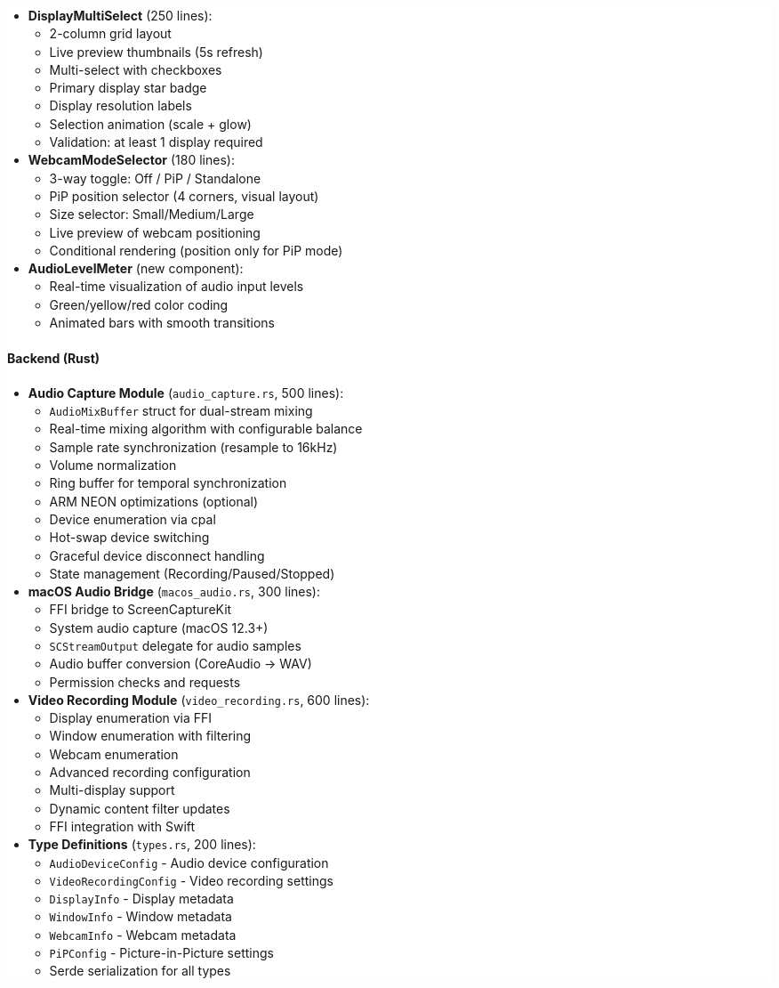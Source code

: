 - **DisplayMultiSelect** (250 lines):
  - 2-column grid layout
  - Live preview thumbnails (5s refresh)
  - Multi-select with checkboxes
  - Primary display star badge
  - Display resolution labels
  - Selection animation (scale + glow)
  - Validation: at least 1 display required
- **WebcamModeSelector** (180 lines):
  - 3-way toggle: Off / PiP / Standalone
  - PiP position selector (4 corners, visual layout)
  - Size selector: Small/Medium/Large
  - Live preview of webcam positioning
  - Conditional rendering (position only for PiP mode)
- **AudioLevelMeter** (new component):
  - Real-time visualization of audio input levels
  - Green/yellow/red color coding
  - Animated bars with smooth transitions

#### Backend (Rust)
- **Audio Capture Module** (`audio_capture.rs`, 500 lines):
  - `AudioMixBuffer` struct for dual-stream mixing
  - Real-time mixing algorithm with configurable balance
  - Sample rate synchronization (resample to 16kHz)
  - Volume normalization
  - Ring buffer for temporal synchronization
  - ARM NEON optimizations (optional)
  - Device enumeration via cpal
  - Hot-swap device switching
  - Graceful device disconnect handling
  - State management (Recording/Paused/Stopped)
- **macOS Audio Bridge** (`macos_audio.rs`, 300 lines):
  - FFI bridge to ScreenCaptureKit
  - System audio capture (macOS 12.3+)
  - `SCStreamOutput` delegate for audio samples
  - Audio buffer conversion (CoreAudio → WAV)
  - Permission checks and requests
- **Video Recording Module** (`video_recording.rs`, 600 lines):
  - Display enumeration via FFI
  - Window enumeration with filtering
  - Webcam enumeration
  - Advanced recording configuration
  - Multi-display support
  - Dynamic content filter updates
  - FFI integration with Swift
- **Type Definitions** (`types.rs`, 200 lines):
  - `AudioDeviceConfig` - Audio device configuration
  - `VideoRecordingConfig` - Video recording settings
  - `DisplayInfo` - Display metadata
  - `WindowInfo` - Window metadata
  - `WebcamInfo` - Webcam metadata
  - `PiPConfig` - Picture-in-Picture settings
  - Serde serialization for all types
